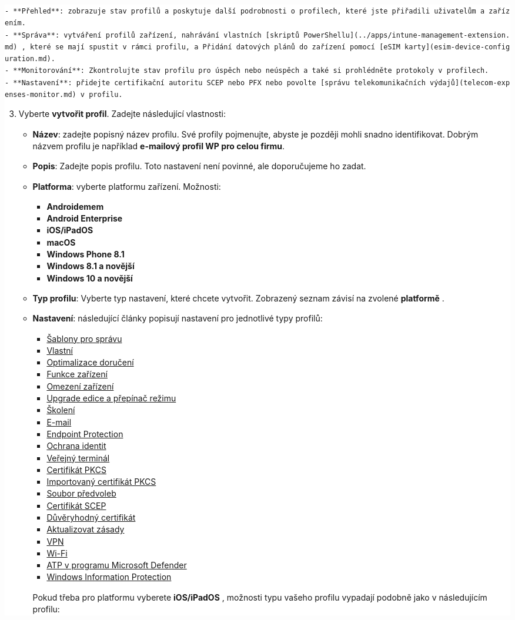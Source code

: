     - **Přehled**: zobrazuje stav profilů a poskytuje další podrobnosti o profilech, které jste přiřadili uživatelům a zařízením.
    - **Správa**: vytváření profilů zařízení, nahrávání vlastních [skriptů PowerShellu](../apps/intune-management-extension.md) , které se mají spustit v rámci profilu, a Přidání datových plánů do zařízení pomocí [eSIM karty](esim-device-configuration.md).
    - **Monitorování**: Zkontrolujte stav profilu pro úspěch nebo neúspěch a také si prohlédněte protokoly v profilech.
    - **Nastavení**: přidejte certifikační autoritu SCEP nebo PFX nebo povolte [správu telekomunikačních výdajů](telecom-expenses-monitor.md) v profilu.

3. Vyberte **vytvořit profil**. Zadejte následující vlastnosti:

   - **Název**: zadejte popisný název profilu. Své profily pojmenujte, abyste je později mohli snadno identifikovat. Dobrým názvem profilu je například **e-mailový profil WP pro celou firmu**.
   - **Popis**: Zadejte popis profilu. Toto nastavení není povinné, ale doporučujeme ho zadat.
   - **Platforma**: vyberte platformu zařízení. Možnosti:  

       - **Androidemem**
       - **Android Enterprise**
       - **iOS/iPadOS**
       - **macOS**
       - **Windows Phone 8.1**
       - **Windows 8.1 a novější**
       - **Windows 10 a novější**

   - **Typ profilu**: Vyberte typ nastavení, které chcete vytvořit. Zobrazený seznam závisí na zvolené **platformě** .
   - **Nastavení**: následující články popisují nastavení pro jednotlivé typy profilů:

       - [Šablony pro správu](administrative-templates-windows.md)
       - [Vlastní](../custom-settings-configure.md)
       - [Optimalizace doručení](../delivery-optimization-windows.md)
       - [Funkce zařízení](../device-features-configure.md)
       - [Omezení zařízení](device-restrictions-configure.md)
       - [Upgrade edice a přepínač režimu](edition-upgrade-configure-windows-10.md)
       - [Školení](education-settings-configure.md)
       - [E-mail](email-settings-configure.md)
       - [Endpoint Protection](../protect/endpoint-protection-configure.md)
       - [Ochrana identit](../protect/identity-protection-configure.md)  
       - [Veřejný terminál](kiosk-settings.md)
       - [Certifikát PKCS](../protect/certficates-pfx-configure.md)
       - [Importovaný certifikát PKCS](../protect/certificates-imported-pfx-configure.md)
       - [Soubor předvoleb](preference-file-settings-macos.md)
       - [Certifikát SCEP](../protect/certificates-scep-configure.md)
       - [Důvěryhodný certifikát](../protect/certificates-configure.md)
       - [Aktualizovat zásady](../software-updates-ios.md)
       - [VPN](vpn-settings-configure.md)
       - [Wi-Fi](wi-fi-settings-configure.md)
       - [ATP v programu Microsoft Defender](../protect/advanced-threat-protection.md)
       - [Windows Information Protection](../protect/windows-information-protection-configure.md)

     Pokud třeba pro platformu vyberete **iOS/iPadOS** , možnosti typu vašeho profilu vypadají podobně jako v následujícím profilu:
